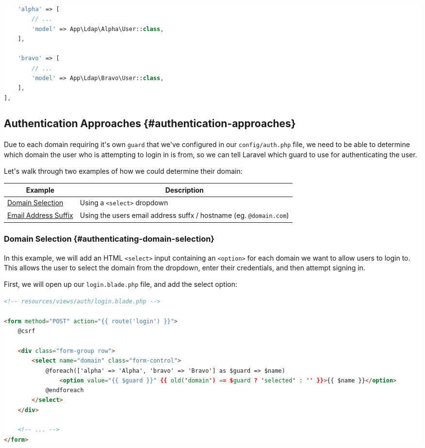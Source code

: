 ```php
    'alpha' => [
        // ...
        'model' => App\Ldap\Alpha\User::class,        
    ],

    'bravo' => [
        // ...
        'model' => App\Ldap\Bravo\User::class,        
    ],
],
```

## Authentication Approaches {#authentication-approaches}

Due to each domain requiring it's own `guard` that we've configured in our `config/auth.php` file,
we need to be able to determine which domain the user who is attempting to login in is from,
so we can tell Laravel which guard to use for authenticating the user.

Let's walk through two examples of how we could determine their domain:

Example | Description |
--- | --- |
[Domain Selection](#authenticating-domain-selection) | Using a `<select>` dropdown |
[Email Address Suffix](#authenticating-email-suffix) | Using the users email address suffx / hostname (eg. `@domain.com`) |

### Domain Selection {#authenticating-domain-selection}

In this example, we will add an HTML `<select>` input containing an `<option>` for each
domain we want to allow users to login to. This allows the user to select the domain
from the dropdown, enter their credentials, and then attempt signing in.

First, we will open up our `login.blade.php` file, and add the select option:

```html
<!-- resources/views/auth/login.blade.php -->

<form method="POST" action="{{ route('login') }}">
    @csrf

    <div class="form-group row">
        <select name="domain" class="form-control">
            @foreach(['alpha' => 'Alpha', 'bravo' => 'Bravo'] as $guard => $name)
                <option value="{{ $guard }}" {{ old('domain') == $guard ? 'selected' : '' }}>{{ $name }}</option>
            @endforeach
        </select>
    </div>

    <!-- ... -->
</form>
```
